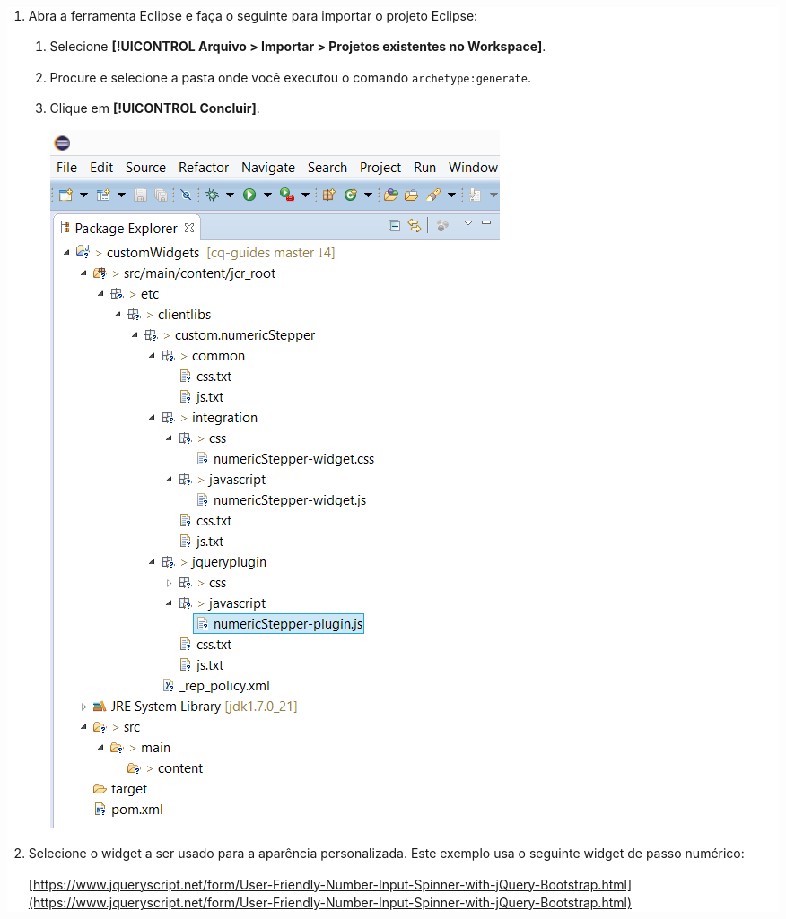 1. Abra a ferramenta Eclipse e faça o seguinte para importar o projeto Eclipse:

   1. Selecione **[!UICONTROL Arquivo > Importar > Projetos existentes no Workspace]**.

   1. Procure e selecione a pasta onde você executou o comando `archetype:generate`.

   1. Clique em **[!UICONTROL Concluir]**.

      ![captura de tela do eclipse](assets/eclipse-screenshot.png)

1. Selecione o widget a ser usado para a aparência personalizada. Este exemplo usa o seguinte widget de passo numérico:

   [https://www.jqueryscript.net/form/User-Friendly-Number-Input-Spinner-with-jQuery-Bootstrap.html](https://www.jqueryscript.net/form/User-Friendly-Number-Input-Spinner-with-jQuery-Bootstrap.html)
